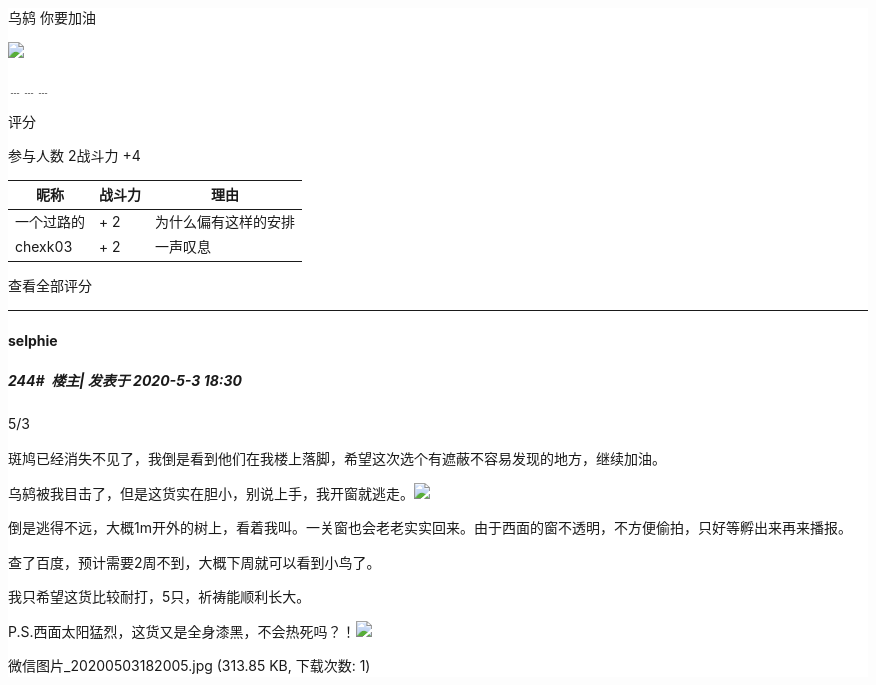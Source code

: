 





乌鸫 你要加油

<img src="https://img.saraba1st.com/forum/202005/01/124314g1csvyq0ufzwyqfs.jpg" referrerpolicy="no-referrer">








﹍﹍﹍

评分





 参与人数 2战斗力 +4

|昵称|战斗力|理由|
|----|---|---|
| 一个过路的| + 2|为什么偏有这样的安排|
| chexk03| + 2|一声叹息|



查看全部评分






-----

####  selphie  
##### 244#         楼主| 发表于 2020-5-3 18:30




5/3

斑鸠已经消失不见了，我倒是看到他们在我楼上落脚，希望这次选个有遮蔽不容易发现的地方，继续加油。

乌鸫被我目击了，但是这货实在胆小，别说上手，我开窗就逃走。<img src="https://static.saraba1st.com/image/smiley/face2017/003.png" referrerpolicy="no-referrer">

倒是逃得不远，大概1m开外的树上，看着我叫。一关窗也会老老实实回来。由于西面的窗不透明，不方便偷拍，只好等孵出来再来播报。

查了百度，预计需要2周不到，大概下周就可以看到小鸟了。

我只希望这货比较耐打，5只，祈祷能顺利长大。

P.S.西面太阳猛烈，这货又是全身漆黑，不会热死吗？！<img src="https://static.saraba1st.com/image/smiley/face2017/002.png" referrerpolicy="no-referrer">






微信图片_20200503182005.jpg
(313.85 KB, 下载次数: 1)
